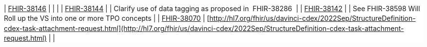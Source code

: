 | [FHIR-38146](https://jira.hl7.org/browse/FHIR-38146) |  |  |
| [FHIR-38144](https://jira.hl7.org/browse/FHIR-38144) |  | Clarify use of data tagging as proposed in  FHIR-38286  |
| [FHIR-38142](https://jira.hl7.org/browse/FHIR-38142) |  | See FHIR-38598    Will Roll up the VS into one or more TPO concepts |
| [FHIR-38070](https://jira.hl7.org/browse/FHIR-38070) | [http://hl7.org/fhir/us/davinci-cdex/2022Sep/StructureDefinition-cdex-task-attachment-request.html](http://hl7.org/fhir/us/davinci-cdex/2022Sep/StructureDefinition-cdex-task-attachment-request.html) |  |
